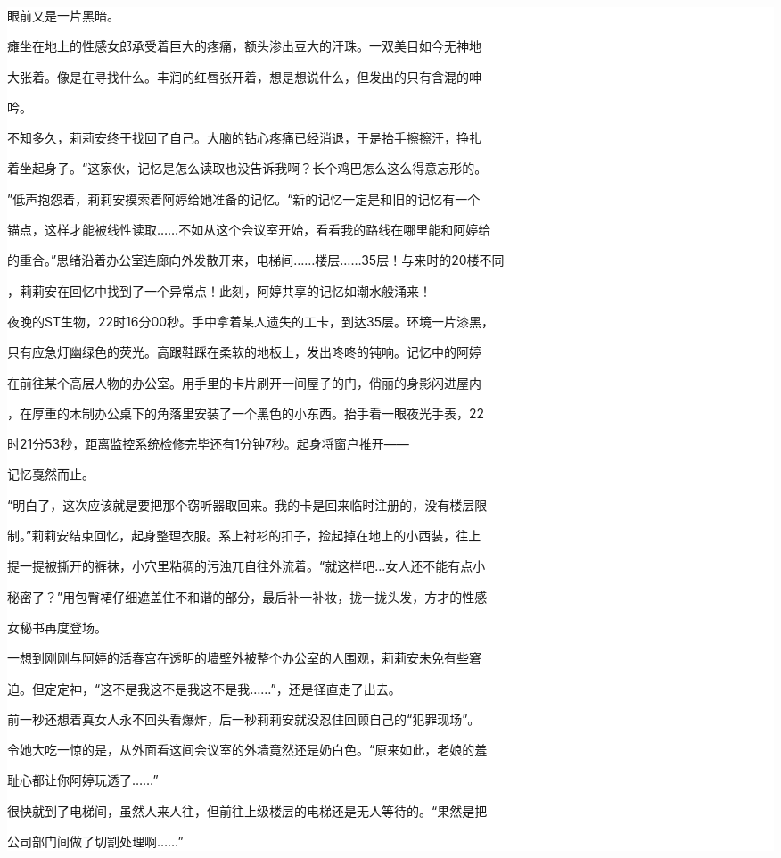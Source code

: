 


眼前又是一片黑暗。

瘫坐在地上的性感女郎承受着巨大的疼痛，额头渗出豆大的汗珠。一双美目如今无神地

大张着。像是在寻找什么。丰润的红唇张开着，想是想说什么，但发出的只有含混的呻

吟。

不知多久，莉莉安终于找回了自己。大脑的钻心疼痛已经消退，于是抬手擦擦汗，挣扎

着坐起身子。“这家伙，记忆是怎么读取也没告诉我啊？长个鸡巴怎么这么得意忘形的。

”低声抱怨着，莉莉安摸索着阿婷给她准备的记忆。“新的记忆一定是和旧的记忆有一个

锚点，这样才能被线性读取……不如从这个会议室开始，看看我的路线在哪里能和阿婷给

的重合。”思绪沿着办公室连廊向外发散开来，电梯间……楼层……35层！与来时的20楼不同

，莉莉安在回忆中找到了一个异常点！此刻，阿婷共享的记忆如潮水般涌来！



夜晚的ST生物，22时16分00秒。手中拿着某人遗失的工卡，到达35层。环境一片漆黑，

只有应急灯幽绿色的荧光。高跟鞋踩在柔软的地板上，发出咚咚的钝响。记忆中的阿婷

在前往某个高层人物的办公室。用手里的卡片刷开一间屋子的门，俏丽的身影闪进屋内

，在厚重的木制办公桌下的角落里安装了一个黑色的小东西。抬手看一眼夜光手表，22

时21分53秒，距离监控系统检修完毕还有1分钟7秒。起身将窗户推开——





记忆戛然而止。



“明白了，这次应该就是要把那个窃听器取回来。我的卡是回来临时注册的，没有楼层限

制。”莉莉安结束回忆，起身整理衣服。系上衬衫的扣子，捡起掉在地上的小西装，往上

提一提被撕开的裤袜，小穴里粘稠的污浊兀自往外流着。“就这样吧…女人还不能有点小

秘密了？”用包臀裙仔细遮盖住不和谐的部分，最后补一补妆，拢一拢头发，方才的性感

女秘书再度登场。

一想到刚刚与阿婷的活春宫在透明的墙壁外被整个办公室的人围观，莉莉安未免有些窘

迫。但定定神，“这不是我这不是我这不是我……”，还是径直走了出去。

前一秒还想着真女人永不回头看爆炸，后一秒莉莉安就没忍住回顾自己的“犯罪现场”。

令她大吃一惊的是，从外面看这间会议室的外墙竟然还是奶白色。“原来如此，老娘的羞

耻心都让你阿婷玩透了……”



很快就到了电梯间，虽然人来人往，但前往上级楼层的电梯还是无人等待的。“果然是把

公司部门间做了切割处理啊……”

